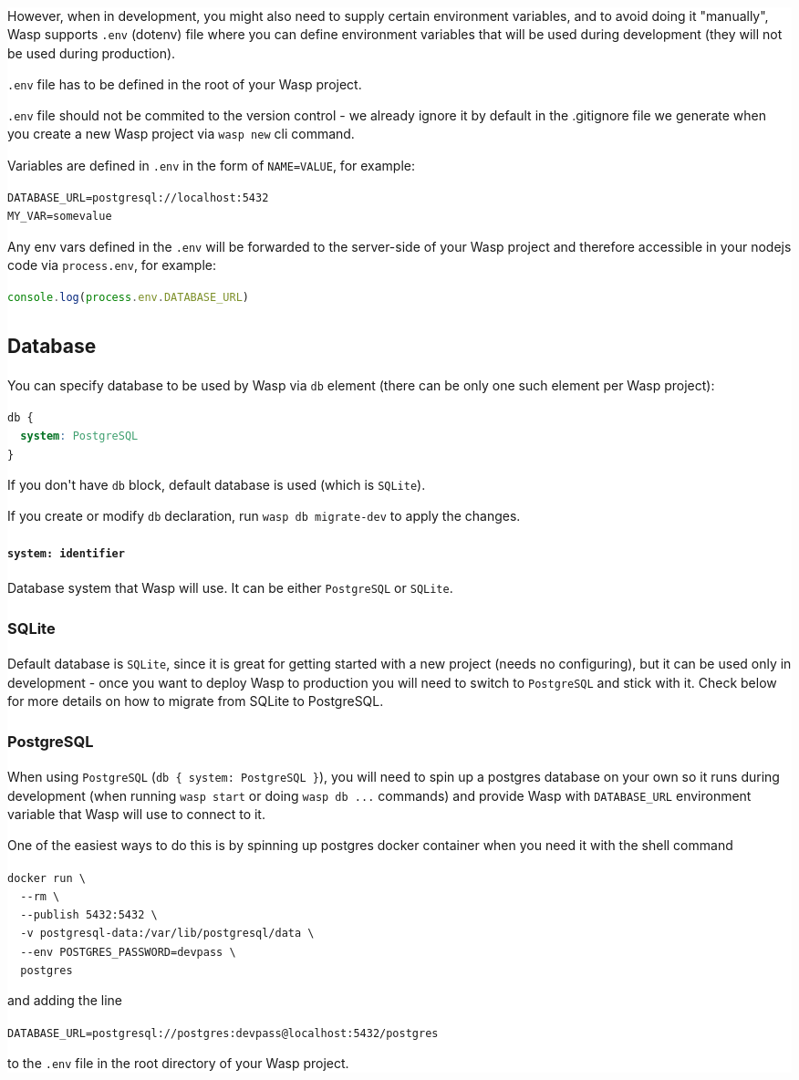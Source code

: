 However, when in development, you might also need to supply certain environment variables, and to avoid doing it "manually", Wasp supports `.env` (dotenv) file where you can define environment variables that will be used during development (they will not be used during production).

`.env` file has to be defined in the root of your Wasp project.

`.env` file should not be commited to the version control - we already ignore it by default in the .gitignore file we generate when you create a new Wasp project via `wasp new` cli command.

Variables are defined in `.env` in the form of `NAME=VALUE`, for example:
```
DATABASE_URL=postgresql://localhost:5432
MY_VAR=somevalue
```

Any env vars defined in the `.env` will be forwarded to the server-side of your Wasp project and therefore accessible in your nodejs code via `process.env`, for example:
```js
console.log(process.env.DATABASE_URL)
```

## Database

You can specify database to be used by Wasp via `db` element (there can be only one such element per Wasp project):

```css
db {
  system: PostgreSQL
}
```
If you don't have `db` block, default database is used (which is `SQLite`).

If you create or modify `db` declaration, run `wasp db migrate-dev` to apply the changes.

#### `system: identifier`
Database system that Wasp will use. It can be either `PostgreSQL` or `SQLite`.

### SQLite
Default database is `SQLite`, since it is great for getting started with a new project (needs no configuring), but it can be used only in development - once you want to deploy Wasp to production you will need to switch to `PostgreSQL` and stick with it.
Check below for more details on how to migrate from SQLite to PostgreSQL.

### PostgreSQL
When using `PostgreSQL` (`db { system: PostgreSQL }`), you will need to spin up a postgres database on your own so it runs during development (when running `wasp start` or doing `wasp db ...` commands) and provide Wasp with `DATABASE_URL` environment variable that Wasp will use to connect to it.

One of the easiest ways to do this is by spinning up postgres docker container when you need it with the shell command
```
docker run \
  --rm \
  --publish 5432:5432 \
  -v postgresql-data:/var/lib/postgresql/data \
  --env POSTGRES_PASSWORD=devpass \
  postgres
```
and adding the line
```
DATABASE_URL=postgresql://postgres:devpass@localhost:5432/postgres
```
to the `.env` file in the root directory of your Wasp project.
